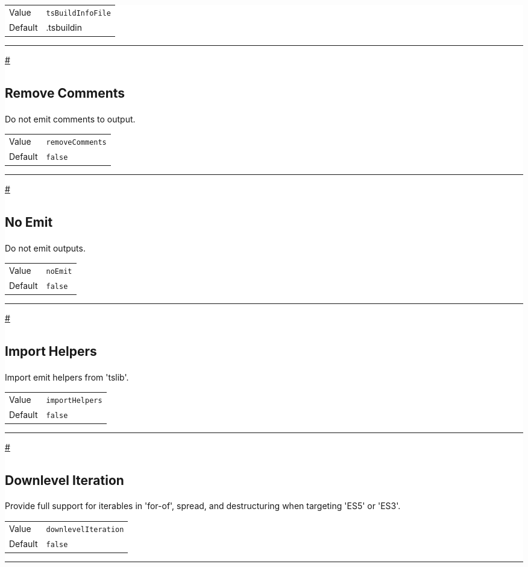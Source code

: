 |         |                   |
| ------- | ----------------- |
| Value   | `tsBuildInfoFile` |
| Default | .tsbuildin        |

---

<a href='#removeComments'>#</a><h2 id='removeComments'>Remove Comments</h2>

Do not emit comments to output.

|         |                  |
| ------- | ---------------- |
| Value   | `removeComments` |
| Default | `false`          |

---

<a href='#noEmit'>#</a><h2 id='noEmit'>No Emit</h2>

Do not emit outputs.

|         |          |
| ------- | -------- |
| Value   | `noEmit` |
| Default | `false`  |

---

<a href='#importHelpers'>#</a><h2 id='importHelpers'>Import Helpers</h2>

Import emit helpers from 'tslib'.

|         |                 |
| ------- | --------------- |
| Value   | `importHelpers` |
| Default | `false`         |

---

<a href='#downlevelIteration'>#</a><h2 id='downlevelIteration'>Downlevel Iteration</h2>

Provide full support for iterables in 'for-of', spread, and destructuring when targeting 'ES5' or 'ES3'.

|         |                      |
| ------- | -------------------- |
| Value   | `downlevelIteration` |
| Default | `false`              |

---
